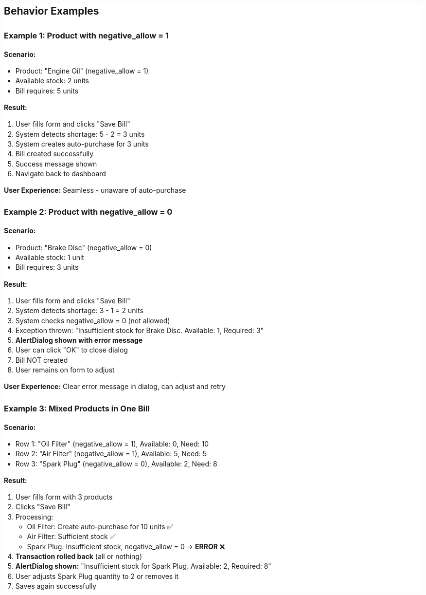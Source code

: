 ## Behavior Examples

### Example 1: Product with negative_allow = 1
**Scenario:**
- Product: "Engine Oil" (negative_allow = 1)
- Available stock: 2 units
- Bill requires: 5 units

**Result:**
1. User fills form and clicks "Save Bill"
2. System detects shortage: 5 - 2 = 3 units
3. System creates auto-purchase for 3 units
4. Bill created successfully
5. Success message shown
6. Navigate back to dashboard

**User Experience:** Seamless - unaware of auto-purchase

### Example 2: Product with negative_allow = 0
**Scenario:**
- Product: "Brake Disc" (negative_allow = 0)
- Available stock: 1 unit
- Bill requires: 3 units

**Result:**
1. User fills form and clicks "Save Bill"
2. System detects shortage: 3 - 1 = 2 units
3. System checks negative_allow = 0 (not allowed)
4. Exception thrown: "Insufficient stock for Brake Disc. Available: 1, Required: 3"
5. **AlertDialog shown with error message**
6. User can click "OK" to close dialog
7. Bill NOT created
8. User remains on form to adjust

**User Experience:** Clear error message in dialog, can adjust and retry

### Example 3: Mixed Products in One Bill
**Scenario:**
- Row 1: "Oil Filter" (negative_allow = 1), Available: 0, Need: 10
- Row 2: "Air Filter" (negative_allow = 1), Available: 5, Need: 5
- Row 3: "Spark Plug" (negative_allow = 0), Available: 2, Need: 8

**Result:**
1. User fills form with 3 products
2. Clicks "Save Bill"
3. Processing:
   - Oil Filter: Create auto-purchase for 10 units ✅
   - Air Filter: Sufficient stock ✅
   - Spark Plug: Insufficient stock, negative_allow = 0 → **ERROR** ❌
4. **Transaction rolled back** (all or nothing)
5. **AlertDialog shown:** "Insufficient stock for Spark Plug. Available: 2, Required: 8"
6. User adjusts Spark Plug quantity to 2 or removes it
7. Saves again successfully
